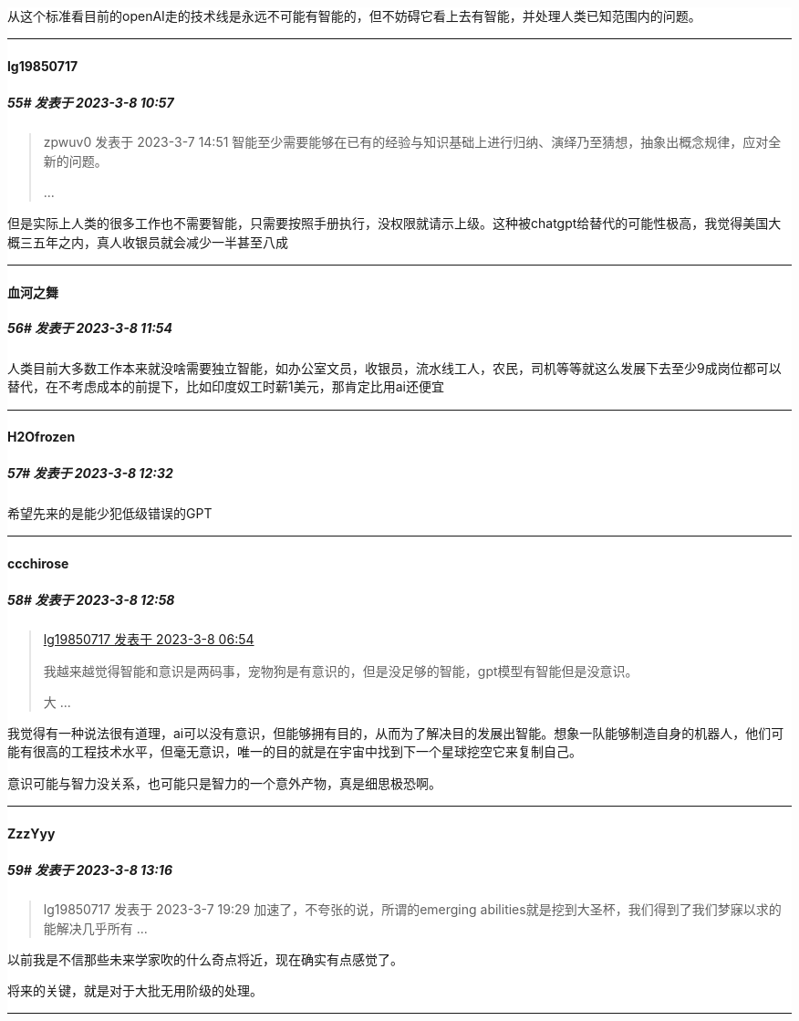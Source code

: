 从这个标准看目前的openAI走的技术线是永远不可能有智能的，但不妨碍它看上去有智能，并处理人类已知范围内的问题。

*****

####  lg19850717  
##### 55#       发表于 2023-3-8 10:57

<blockquote>zpwuv0 发表于 2023-3-7 14:51
智能至少需要能够在已有的经验与知识基础上进行归纳、演绎乃至猜想，抽象出概念规律，应对全新的问题。

 ...</blockquote>
但是实际上人类的很多工作也不需要智能，只需要按照手册执行，没权限就请示上级。这种被chatgpt给替代的可能性极高，我觉得美国大概三五年之内，真人收银员就会减少一半甚至八成

*****

####  血河之舞  
##### 56#       发表于 2023-3-8 11:54

人类目前大多数工作本来就没啥需要独立智能，如办公室文员，收银员，流水线工人，农民，司机等等就这么发展下去至少9成岗位都可以替代，在不考虑成本的前提下，比如印度奴工时薪1美元，那肯定比用ai还便宜

*****

####  H2Ofrozen  
##### 57#       发表于 2023-3-8 12:32

希望先来的是能少犯低级错误的GPT

*****

####  ccchirose  
##### 58#       发表于 2023-3-8 12:58

<blockquote><a href="httphttps://bbs.saraba1st.com/2b/forum.php?mod=redirect&amp;goto=findpost&amp;pid=60007025&amp;ptid=2122980" target="_blank">lg19850717 发表于 2023-3-8 06:54</a>

我越来越觉得智能和意识是两码事，宠物狗是有意识的，但是没足够的智能，gpt模型有智能但是没意识。

大 ...</blockquote>
我觉得有一种说法很有道理，ai可以没有意识，但能够拥有目的，从而为了解决目的发展出智能。想象一队能够制造自身的机器人，他们可能有很高的工程技术水平，但毫无意识，唯一的目的就是在宇宙中找到下一个星球挖空它来复制自己。

意识可能与智力没关系，也可能只是智力的一个意外产物，真是细思极恐啊。

*****

####  ZzzYyy  
##### 59#       发表于 2023-3-8 13:16

<blockquote>lg19850717 发表于 2023-3-7 19:29
加速了，不夸张的说，所谓的emerging abilities就是挖到大圣杯，我们得到了我们梦寐以求的能解决几乎所有 ...</blockquote>
以前我是不信那些未来学家吹的什么奇点将近，现在确实有点感觉了。

将来的关键，就是对于大批无用阶级的处理。

*****
